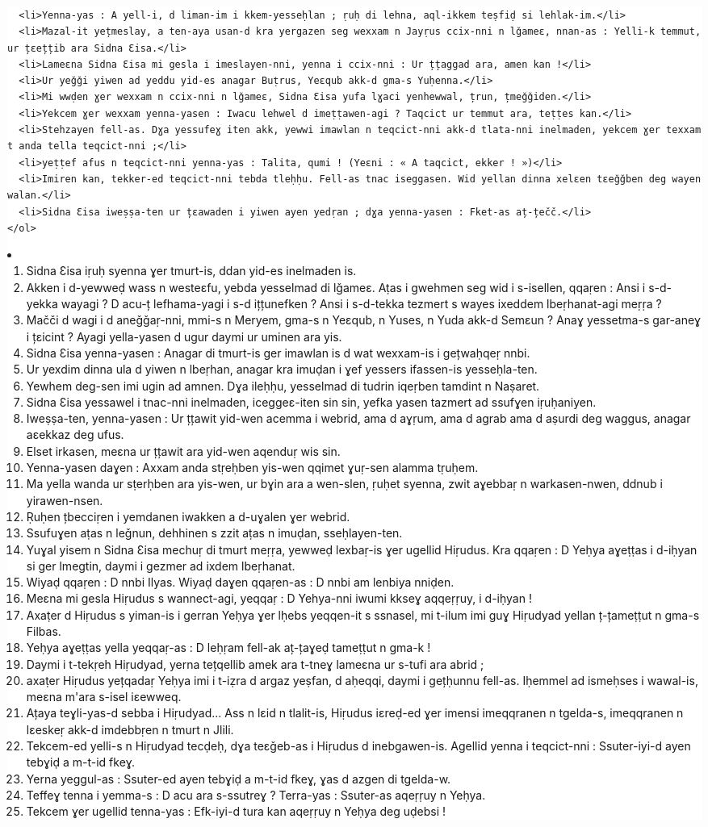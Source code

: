       <li>Yenna-yas : A yell-i, d liman-im i kkem-yesseḥlan ; ṛuḥ di lehna, aql-ikkem teṣfiḍ si lehlak-im.</li>
      <li>Mazal-it yețmeslay, a ten-aya usan-d kra yergazen seg wexxam n Jayṛus ccix-nni n lǧameɛ, nnan-as : Yelli-k temmut, ur țɛețțib ara Sidna Ɛisa.</li>
      <li>Lameɛna Sidna Ɛisa mi gesla i imeslayen-nni, yenna i ccix-nni : Ur țțaggad ara, amen kan !</li>
      <li>Ur yeǧǧi yiwen ad yeddu yid-es anagar Buṭrus, Yeɛqub akk-d gma-s Yuḥenna.</li>
      <li>Mi wwḍen ɣer wexxam n ccix-nni n lǧameɛ, Sidna Ɛisa yufa lɣaci yenhewwal, țrun, țmeǧǧiden.</li>
      <li>Yekcem ɣer wexxam yenna-yasen : Iwacu lehwel d imeṭṭawen-agi ? Taqcict ur temmut ara, teṭṭes kan.</li>
      <li>Stehzayen fell-as. Dɣa yessufeɣ iten akk, yewwi imawlan n teqcict-nni akk-d tlata-nni inelmaden, yekcem ɣer texxamt anda tella teqcict-nni ;</li>
      <li>yeṭṭef afus n teqcict-nni yenna-yas : Talita, qumi ! (Yeɛni : « A taqcict, ekker ! »)</li>
      <li>Imiren kan, tekker-ed teqcict-nni tebda tleḥḥu. Fell-as tnac iseggasen. Wid yellan dinna xelɛen tɛeǧǧben deg wayen walan.</li>
      <li>Sidna Ɛisa iweṣṣa-ten ur țɛawaden i yiwen ayen yedṛan ; dɣa yenna-yasen : Fket-as aț-țečč.</li>
    </ol>
  </li>
  <li>
    <ol>
      <li>Sidna Ɛisa iṛuḥ syenna ɣer tmurt-is, ddan yid-es inelmaden is.</li>
      <li>Akken i d-yewweḍ wass n westeɛfu, yebda yesselmad di lǧameɛ. Aṭas i gwehmen seg wid i s-isellen, qqaṛen : Ansi i s-d-yekka wayagi ? D acu-ț lefhama-yagi i s-d ițțunefken ? Ansi i s-d-tekka tezmert s wayes ixeddem lbeṛhanat-agi meṛṛa ?</li>
      <li>Mačči d wagi i d aneǧǧaṛ-nni, mmi-s n Meryem, gma-s n Yeɛqub, n Yuses, n Yuda akk-d Semɛun ? Anaɣ yessetma-s gar-aneɣ i țɛicint ? Ayagi yella-yasen d ugur daymi ur uminen ara yis.</li>
      <li>Sidna Ɛisa yenna-yasen : Anagar di tmurt-is ger imawlan is d wat wexxam-is i gețwaḥqeṛ nnbi.</li>
      <li>Ur yexdim dinna ula d yiwen n lbeṛhan, anagar kra imuḍan i ɣef yessers ifassen-is yesseḥla-ten.</li>
      <li>Yewhem deg-sen imi ugin ad amnen. Dɣa ileḥḥu, yesselmad di tudrin iqeṛben tamdint n Naṣaret.</li>
      <li>Sidna Ɛisa yessawel i tnac-nni inelmaden, iceggeɛ-iten sin sin, yefka yasen tazmert ad ssufɣen iṛuḥaniyen.</li>
      <li>Iweṣṣa-ten, yenna-yasen : Ur țțawit yid-wen acemma i webrid, ama d aɣṛum, ama d agrab ama d aṣurdi deg waggus, anagar aɛekkaz deg ufus.</li>
      <li>Elset irkasen, meɛna ur țțawit ara yid-wen aqenduṛ wis sin.</li>
      <li>Yenna-yasen daɣen : Axxam anda stṛeḥben yis-wen qqimet ɣuṛ-sen alamma tṛuḥem.</li>
      <li>Ma yella wanda ur sṭerḥben ara yis-wen, ur bɣin ara a wen-slen, ṛuḥet syenna, zwit aɣebbaṛ n warkasen-nwen, ddnub i yirawen-nsen.</li>
      <li>Ṛuḥen țbecciṛen i yemdanen iwakken a d-uɣalen ɣer webrid.</li>
      <li>Ssufuɣen aṭas n leǧnun, dehhinen s zzit aṭas n imuḍan, sseḥlayen-ten.</li>
      <li>Yuɣal yisem n Sidna Ɛisa mechuṛ di tmurt meṛṛa, yewweḍ lexbaṛ-is ɣer ugellid Hiṛudus. Kra qqaṛen : D Yeḥya aɣeṭṭas i d-iḥyan si ger lmegtin, daymi i gezmer ad ixdem lbeṛhanat.</li>
      <li>Wiyaḍ qqaṛen : D nnbi Ilyas. Wiyaḍ daɣen qqaṛen-as : D nnbi am lenbiya nniḍen.</li>
      <li>Meɛna mi gesla Hiṛudus s wannect-agi, yeqqaṛ : D Yehya-nni iwumi kkseɣ aqqeṛṛuy, i d-iḥyan !</li>
      <li>Axaṭer d Hiṛudus s yiman-is i gerran Yeḥya ɣer lḥebs yeqqen-it s ssnasel, mi t-ilum imi guɣ Hiṛudyad yellan ț-țameṭṭut n gma-s Filbas.</li>
      <li>Yeḥya aɣeṭṭas yella yeqqaṛ-as : D leḥṛam fell-ak aț-țaɣeḍ tameṭṭut n gma-k !</li>
      <li>Daymi i t-tekṛeh Hiṛudyad, yerna tețqellib amek ara t-tneɣ lameɛna ur s-tufi ara abrid ;</li>
      <li>axaṭer Hiṛudus yețqadaṛ Yeḥya imi i t-iẓra d argaz yeṣfan, d aḥeqqi, daymi i gețḥunnu fell-as. Iḥemmel ad ismeḥses i wawal-is, meɛna m'ara s-isel iɛewweq.</li>
      <li>Ațaya teɣli-yas-d sebba i Hiṛudyad... Ass n lɛid n tlalit-is, Hiṛudus iɛreḍ-ed ɣer imensi imeqqranen n tgelda-s, imeqqranen n lɛeskeṛ akk-d imdebbṛen n tmurt n Jlili.</li>
      <li>Tekcem-ed yelli-s n Hiṛudyad tecḍeḥ, dɣa teɛǧeb-as i Hiṛudus d inebgawen-is. Agellid yenna i teqcict-nni : Ssuter-iyi-d ayen tebɣiḍ a m-t-id fkeɣ.</li>
      <li>Yerna yeggul-as : Ssuter-ed ayen tebɣiḍ a m-t-id fkeɣ, ɣas d azgen di tgelda-w.</li>
      <li>Teffeɣ tenna i yemma-s : D acu ara s-ssutreɣ ? Terra-yas : Ssuter-as aqeṛṛuy n Yeḥya.</li>
      <li>Tekcem ɣer ugellid tenna-yas : Efk-iyi-d tura kan aqeṛṛuy n Yeḥya deg uḍebsi !</li>